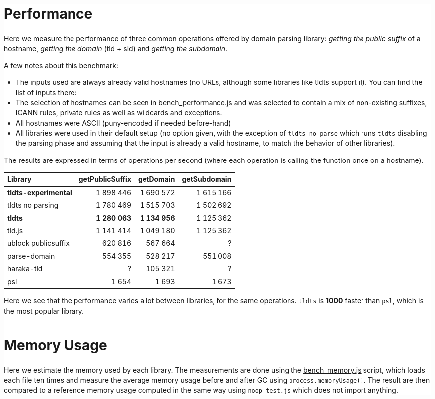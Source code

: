 # Performance

Here we measure the performance of three common operations offered by domain
parsing library: *getting the public suffix* of a hostname, *getting the
domain* (tld + sld) and *getting the subdomain*.

A few notes about this benchmark:
* The inputs used are always already valid hostnames (no URLs, although some
  libraries like tldts support it). You can find the list of inputs there:
* The selection of hostnames can be seen in [bench_performance.js](https://github.com/remusao/tldts/blob/master/comparison/bench_performance.js#L12)
  and was selected to contain a mix of non-existing suffixes, ICANN rules,
  private rules as well as wildcards and exceptions.
* All hostnames were ASCII (puny-encoded if needed before-hand)
* All libraries were used in their default setup (no option given, with the
  exception of `tldts-no-parse` which runs `tldts` disabling the parsing phase
  and assuming that the input is already a valid hostname, to match the
  behavior of other libraries).

The results are expressed in terms of operations per second (where each
operation is calling the function once on a hostname).

| Library                | getPublicSuffix | getDomain     | getSubdomain |
|:---------------------- | ---------------:| -------------:| ------------:|
| **tldts-experimental** |       1 898 446 | 1 690 572     |    1 615 166 |
| tldts no parsing       |       1 780 469 | 1 515 703     |    1 502 692 |
| **tldts**              |   **1 280 063** | **1 134 956** |    1 125 362 |
| tld.js                 |       1 141 414 | 1 049 180     |    1 125 362 |
| ublock publicsuffix    |         620 816 |   567 664     |            ? |
| parse-domain           |         554 355 |   528 217     |      551 008 |
| haraka-tld             |               ? |   105 321     |            ? |
| psl                    |           1 654 |     1 693     |        1 673 |

Here we see that the performance varies a lot between libraries, for the same
operations. `tldts` is **1000** faster than `psl`, which is the most popular
library.



# Memory Usage

Here we estimate the memory used by each library. The measurements are done
using the [bench_memory.js](https://github.com/remusao/tldts/blob/master/comparison/bench_memory.js)
script, which loads each file ten times and measure the average memory usage
before and after GC using `process.memoryUsage()`. The result are then compared
to a reference memory usage computed in the same way using `noop_test.js` which
does not import anything.
